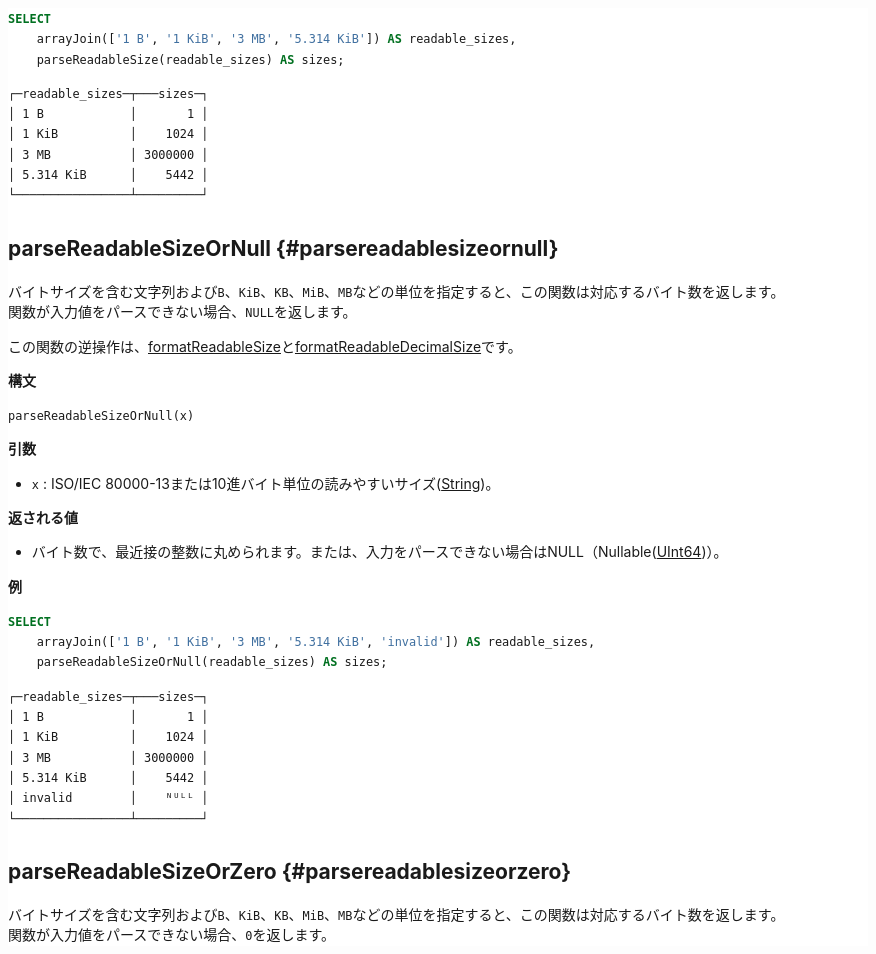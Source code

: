 ```sql
SELECT
    arrayJoin(['1 B', '1 KiB', '3 MB', '5.314 KiB']) AS readable_sizes,  
    parseReadableSize(readable_sizes) AS sizes;
```

```text
┌─readable_sizes─┬───sizes─┐
│ 1 B            │       1 │
│ 1 KiB          │    1024 │
│ 3 MB           │ 3000000 │
│ 5.314 KiB      │    5442 │
└────────────────┴─────────┘
```
## parseReadableSizeOrNull {#parsereadablesizeornull}

バイトサイズを含む文字列および`B`、`KiB`、`KB`、`MiB`、`MB`などの単位を指定すると、この関数は対応するバイト数を返します。  
関数が入力値をパースできない場合、`NULL`を返します。

この関数の逆操作は、[formatReadableSize](#formatreadablesize)と[formatReadableDecimalSize](#formatreadabledecimalsize)です。

**構文**

```sql
parseReadableSizeOrNull(x)
```

**引数**

- `x` : ISO/IEC 80000-13または10進バイト単位の読みやすいサイズ([String](../../sql-reference/data-types/string.md))。

**返される値**

- バイト数で、最近接の整数に丸められます。または、入力をパースできない場合はNULL（Nullable([UInt64](../../sql-reference/data-types/int-uint.md))）。

**例**

```sql
SELECT
    arrayJoin(['1 B', '1 KiB', '3 MB', '5.314 KiB', 'invalid']) AS readable_sizes,  
    parseReadableSizeOrNull(readable_sizes) AS sizes;
```

```text
┌─readable_sizes─┬───sizes─┐
│ 1 B            │       1 │
│ 1 KiB          │    1024 │
│ 3 MB           │ 3000000 │
│ 5.314 KiB      │    5442 │
│ invalid        │    ᴺᵁᴸᴸ │
└────────────────┴─────────┘
```
## parseReadableSizeOrZero {#parsereadablesizeorzero}

バイトサイズを含む文字列および`B`、`KiB`、`KB`、`MiB`、`MB`などの単位を指定すると、この関数は対応するバイト数を返します。  
関数が入力値をパースできない場合、`0`を返します。
